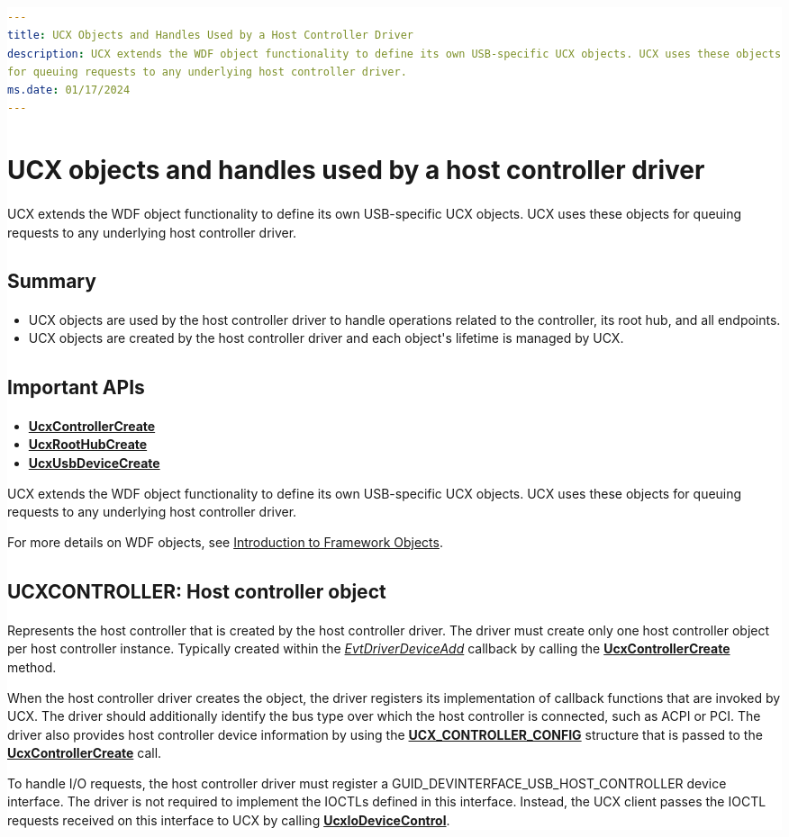 ```yaml
---
title: UCX Objects and Handles Used by a Host Controller Driver
description: UCX extends the WDF object functionality to define its own USB-specific UCX objects. UCX uses these objects for queuing requests to any underlying host controller driver.
ms.date: 01/17/2024
---
```


# UCX objects and handles used by a host controller driver

UCX extends the WDF object functionality to define its own USB-specific UCX objects. UCX uses these objects for queuing requests to any underlying host controller driver.

## Summary

- UCX objects are used by the host controller driver to handle operations related to the controller, its root hub, and all endpoints.
- UCX objects are created by the host controller driver and each object's lifetime is managed by UCX.

## Important APIs

- **[UcxControllerCreate](/windows-hardware/drivers/ddi/ucxcontroller/nf-ucxcontroller-ucxcontrollercreate)**
- **[UcxRootHubCreate](/windows-hardware/drivers/ddi/ucxroothub/nf-ucxroothub-ucxroothubcreate)**
- **[UcxUsbDeviceCreate](/windows-hardware/drivers/ddi/ucxusbdevice/nf-ucxusbdevice-ucxusbdevicecreate)**

UCX extends the WDF object functionality to define its own USB-specific UCX objects. UCX uses these objects for queuing requests to any underlying host controller driver.

For more details on WDF objects, see [Introduction to Framework Objects](../wdf/introduction-to-framework-objects.md).

## UCXCONTROLLER: Host controller object

Represents the host controller that is created by the host controller driver. The driver must create only one host controller object per host controller instance. Typically created within the *[EvtDriverDeviceAdd](/windows-hardware/drivers/ddi/wdfdriver/nc-wdfdriver-evt_wdf_driver_device_add)* callback by calling the **[UcxControllerCreate](/windows-hardware/drivers/ddi/ucxcontroller/nf-ucxcontroller-ucxcontrollercreate)** method.

When the host controller driver creates the object, the driver registers its implementation of callback functions that are invoked by UCX. The driver should additionally identify the bus type over which the host controller is connected, such as ACPI or PCI. The driver also provides host controller device information by using the **[UCX_CONTROLLER_CONFIG](/windows-hardware/drivers/ddi/ucxcontroller/ns-ucxcontroller-_ucx_controller_config)** structure that is passed to the **[UcxControllerCreate](/windows-hardware/drivers/ddi/ucxcontroller/nf-ucxcontroller-ucxcontrollercreate)** call.

To handle I/O requests, the host controller driver must register a GUID_DEVINTERFACE_USB_HOST_CONTROLLER device interface. The driver is not required to implement the IOCTLs defined in this interface. Instead, the UCX client passes the IOCTL requests received on this interface to UCX by calling **[UcxIoDeviceControl](/windows-hardware/drivers/ddi/ucxcontroller/nf-ucxcontroller-ucxiodevicecontrol)**.
